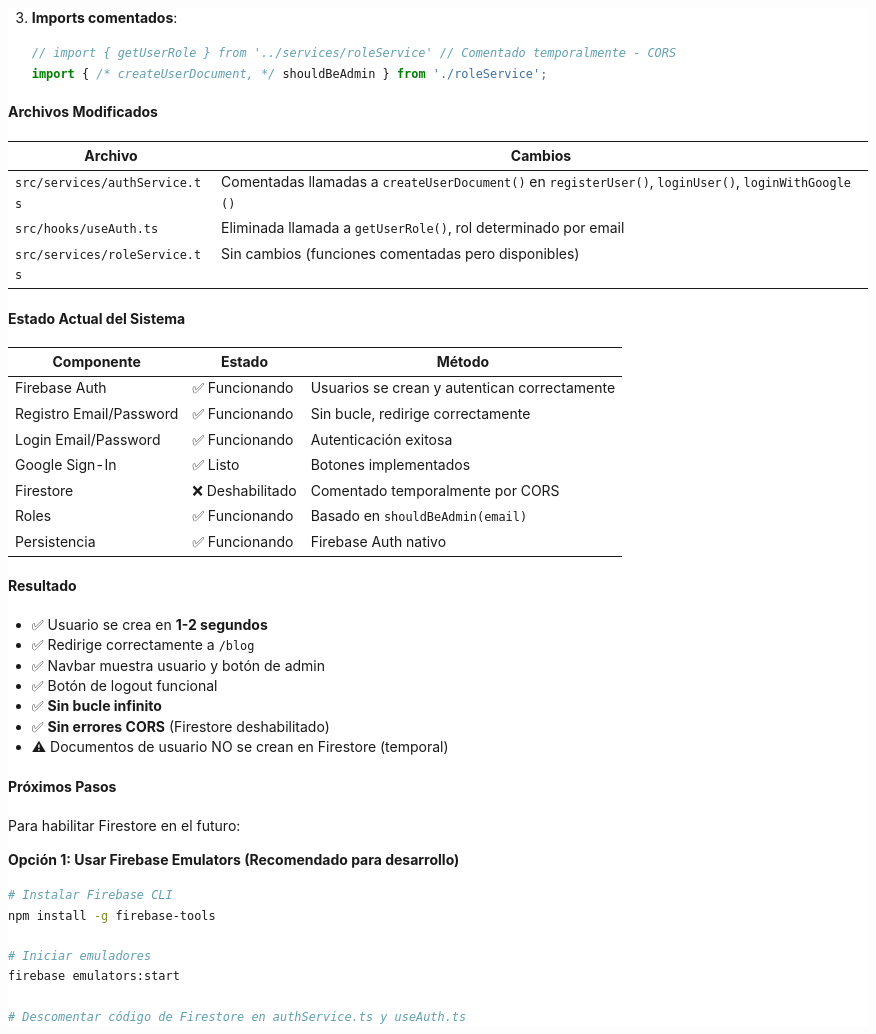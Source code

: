 3. **Imports comentados**:
   ```typescript
   // import { getUserRole } from '../services/roleService' // Comentado temporalmente - CORS
   import { /* createUserDocument, */ shouldBeAdmin } from './roleService';
   ```

#### **Archivos Modificados**

| Archivo | Cambios |
|---------|---------|
| `src/services/authService.ts` | Comentadas llamadas a `createUserDocument()` en `registerUser()`, `loginUser()`, `loginWithGoogle()` |
| `src/hooks/useAuth.ts` | Eliminada llamada a `getUserRole()`, rol determinado por email |
| `src/services/roleService.ts` | Sin cambios (funciones comentadas pero disponibles) |

#### **Estado Actual del Sistema**

| Componente | Estado | Método |
|------------|--------|--------|
| Firebase Auth | ✅ Funcionando | Usuarios se crean y autentican correctamente |
| Registro Email/Password | ✅ Funcionando | Sin bucle, redirige correctamente |
| Login Email/Password | ✅ Funcionando | Autenticación exitosa |
| Google Sign-In | ✅ Listo | Botones implementados |
| Firestore | ❌ Deshabilitado | Comentado temporalmente por CORS |
| Roles | ✅ Funcionando | Basado en `shouldBeAdmin(email)` |
| Persistencia | ✅ Funcionando | Firebase Auth nativo |

#### **Resultado**

- ✅ Usuario se crea en **1-2 segundos**
- ✅ Redirige correctamente a `/blog`
- ✅ Navbar muestra usuario y botón de admin
- ✅ Botón de logout funcional
- ✅ **Sin bucle infinito**
- ✅ **Sin errores CORS** (Firestore deshabilitado)
- ⚠️ Documentos de usuario NO se crean en Firestore (temporal)

#### **Próximos Pasos**

Para habilitar Firestore en el futuro:

**Opción 1: Usar Firebase Emulators (Recomendado para desarrollo)**
```bash
# Instalar Firebase CLI
npm install -g firebase-tools

# Iniciar emuladores
firebase emulators:start

# Descomentar código de Firestore en authService.ts y useAuth.ts
```
